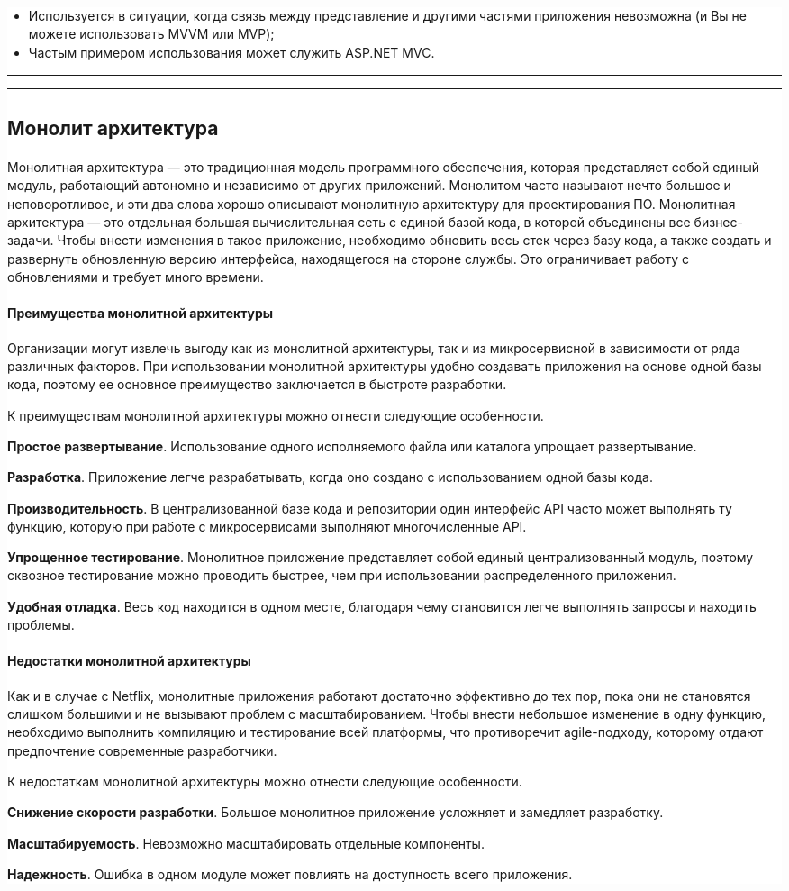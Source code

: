   

-   Используется в ситуации, когда связь между представление и другими частями приложения невозможна (и Вы не можете использовать MVVM или MVP);
-   Частым примером использования может служить ASP.NET MVC.

---


---

## Монолит архитектура
Монолитная архитектура — это традиционная модель программного обеспечения, которая представляет собой единый модуль, работающий автономно и независимо от других приложений. Монолитом часто называют нечто большое и неповоротливое, и эти два слова хорошо описывают монолитную архитектуру для проектирования ПО. Монолитная архитектура — это отдельная большая вычислительная сеть с единой базой кода, в которой объединены все бизнес-задачи. Чтобы внести изменения в такое приложение, необходимо обновить весь стек через базу кода, а также создать и развернуть обновленную версию интерфейса, находящегося на стороне службы. Это ограничивает работу с обновлениями и требует много времени.

#### Преимущества монолитной архитектуры

Организации могут извлечь выгоду как из монолитной архитектуры, так и из микросервисной в зависимости от ряда различных факторов. При использовании монолитной архитектуры удобно создавать приложения на основе одной базы кода, поэтому ее основное преимущество заключается в быстроте разработки.

К преимуществам монолитной архитектуры можно отнести следующие особенности.

**Простое развертывание**. Использование одного исполняемого файла или каталога упрощает развертывание.

**Разработка**. Приложение легче разрабатывать, когда оно создано с использованием одной базы кода.

**Производительность**. В централизованной базе кода и репозитории один интерфейс API часто может выполнять ту функцию, которую при работе с микросервисами выполняют многочисленные API.

**Упрощенное тестирование**. Монолитное приложение представляет собой единый централизованный модуль, поэтому сквозное тестирование можно проводить быстрее, чем при использовании распределенного приложения.  
  
**Удобная отладка**. Весь код находится в одном месте, благодаря чему становится легче выполнять запросы и находить проблемы.

#### Недостатки монолитной архитектуры

Как и в случае с Netflix, монолитные приложения работают достаточно эффективно до тех пор, пока они не становятся слишком большими и не вызывают проблем с масштабированием. Чтобы внести небольшое изменение в одну функцию, необходимо выполнить компиляцию и тестирование всей платформы, что противоречит agile-подходу, которому отдают предпочтение современные разработчики.

К недостаткам монолитной архитектуры можно отнести следующие особенности.

**Снижение скорости разработки**. Большое монолитное приложение усложняет и замедляет разработку.

**Масштабируемость**. Невозможно масштабировать отдельные компоненты.

**Надежность**. Ошибка в одном модуле может повлиять на доступность всего приложения.
